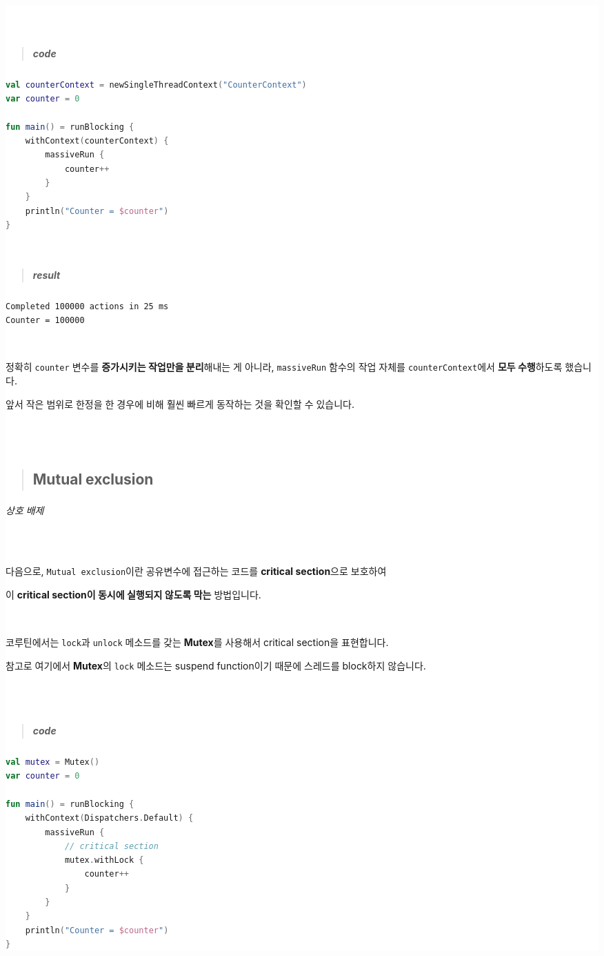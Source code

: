 <br><br>

> ##### code
```kotlin
val counterContext = newSingleThreadContext("CounterContext")
var counter = 0

fun main() = runBlocking {
    withContext(counterContext) {
        massiveRun {
            counter++
        }
    }
    println("Counter = $counter")
}
```

<br>

> ##### result
```
Completed 100000 actions in 25 ms
Counter = 100000
```

<br>

정확히 `counter` 변수를 **증가시키는 작업만을 분리**해내는 게 아니라, `massiveRun` 함수의 작업 자체를 `counterContext`에서 **모두 수행**하도록 했습니다.

앞서 작은 범위로 한정을 한 경우에 비해 훨씬 빠르게 동작하는 것을 확인할 수 있습니다.

<br><br>

> ## Mutual exclusion
###### 상호 배제

<br>

다음으로, `Mutual exclusion`이란 공유변수에 접근하는 코드를 **critical section**으로 보호하여

이 **critical section이 동시에 실행되지 않도록 막는** 방법입니다.

<br>

코루틴에서는 `lock`과 `unlock` 메소드를 갖는 **Mutex**를 사용해서 critical section을 표현합니다.

참고로 여기에서 **Mutex**의 `lock` 메소드는 suspend function이기 때문에 스레드를 block하지 않습니다.

<br><br>

> ##### code
```kotlin
val mutex = Mutex()
var counter = 0

fun main() = runBlocking {
    withContext(Dispatchers.Default) {
        massiveRun {
            // critical section
            mutex.withLock {
                counter++
            }
        }
    }
    println("Counter = $counter")
}
```
